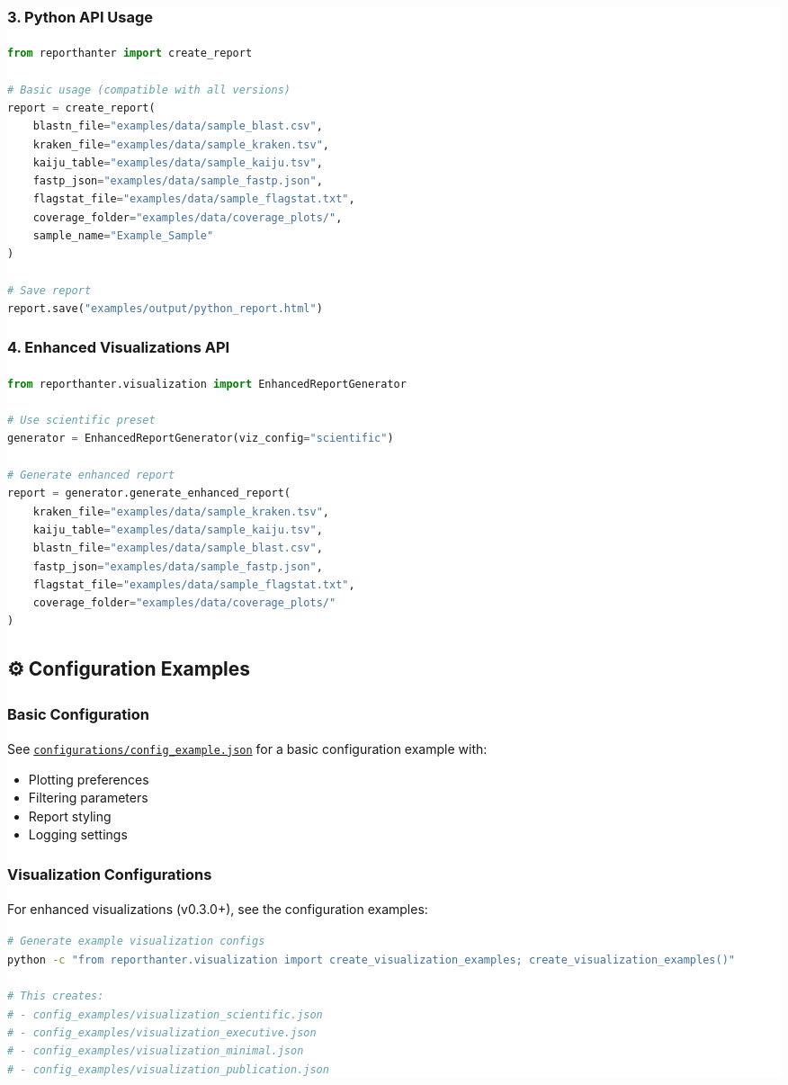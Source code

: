 ### **3. Python API Usage**
```python
from reporthanter import create_report

# Basic usage (compatible with all versions)
report = create_report(
    blastn_file="examples/data/sample_blast.csv",
    kraken_file="examples/data/sample_kraken.tsv",
    kaiju_table="examples/data/sample_kaiju.tsv",
    fastp_json="examples/data/sample_fastp.json",
    flagstat_file="examples/data/sample_flagstat.txt",
    coverage_folder="examples/data/coverage_plots/",
    sample_name="Example_Sample"
)

# Save report
report.save("examples/output/python_report.html")
```

### **4. Enhanced Visualizations API**
```python
from reporthanter.visualization import EnhancedReportGenerator

# Use scientific preset
generator = EnhancedReportGenerator(viz_config="scientific")

# Generate enhanced report
report = generator.generate_enhanced_report(
    kraken_file="examples/data/sample_kraken.tsv",
    kaiju_table="examples/data/sample_kaiju.tsv",
    blastn_file="examples/data/sample_blast.csv",
    fastp_json="examples/data/sample_fastp.json",
    flagstat_file="examples/data/sample_flagstat.txt",
    coverage_folder="examples/data/coverage_plots/"
)
```

## ⚙️ **Configuration Examples**

### **Basic Configuration**
See [`configurations/config_example.json`](configurations/config_example.json) for a basic configuration example with:
- Plotting preferences
- Filtering parameters  
- Report styling
- Logging settings

### **Visualization Configurations**
For enhanced visualizations (v0.3.0+), see the configuration examples:
```bash
# Generate example visualization configs
python -c "from reporthanter.visualization import create_visualization_examples; create_visualization_examples()"

# This creates:
# - config_examples/visualization_scientific.json
# - config_examples/visualization_executive.json
# - config_examples/visualization_minimal.json
# - config_examples/visualization_publication.json
```
